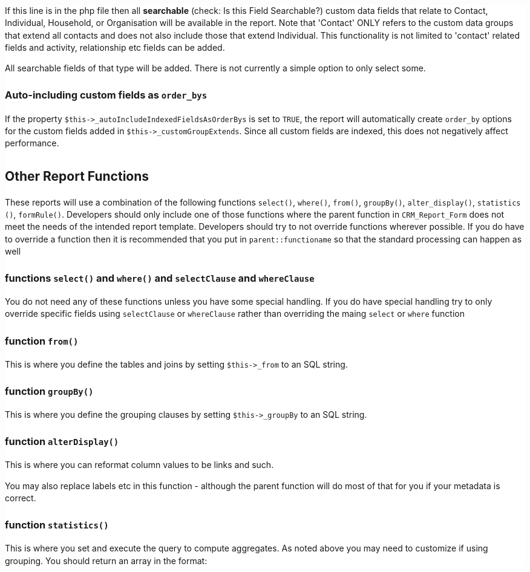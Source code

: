 If this line is in the php file then all **searchable** (check: Is this Field Searchable?) custom data fields that relate to Contact, Individual, Household, or Organisation will be available in the report. Note that 'Contact' ONLY refers to the custom data groups that extend all contacts and does not also include those that extend Individual. This functionality is not limited to 'contact' related fields and activity, relationship etc fields can be added.

All searchable fields of that type will be added. There is not currently a simple option to only select some.

### Auto-including custom fields as `order_bys`

If the property `$this->_autoIncludeIndexedFieldsAsOrderBys` is set to `TRUE`, the report will automatically create `order_by` options for the custom fields added in `$this->_customGroupExtends`.  Since all custom fields are indexed, this does not negatively affect performance.


## Other Report Functions

These reports will use a combination of the following functions `select()`, `where()`, `from()`, `groupBy()`, `alter_display()`, `statistics()`, `formRule()`. Developers should only include one of those functions where the parent function in `CRM_Report_Form` does not meet the needs of the intended report template. Developers should try to not override functions wherever possible. If you do have to override a function then it is recommended that you put in `parent::functioname` so that the standard processing can happen as well

### functions `select()` and `where()` and `selectClause` and `whereClause`
You do not need any of these functions unless you have some special handling. If you do have special handling try to only
override specific fields using `selectClause` or `whereClause` rather than overriding the maing `select` or `where` function 


### function `from()`

This is where you define the tables and joins by setting `$this->_from` to an SQL string.

### function `groupBy()`

This is where you define the grouping clauses by setting `$this->_groupBy` to an SQL string.

### function `alterDisplay()`

This is where you can reformat column values to be links and such. 

You may also replace labels etc in this function - although the parent function will do most of that for you if your
metadata is correct.

### function `statistics()`

This is where you set and execute the query to compute aggregates. As noted above you may need to customize if using grouping. You should return an array in the format:
